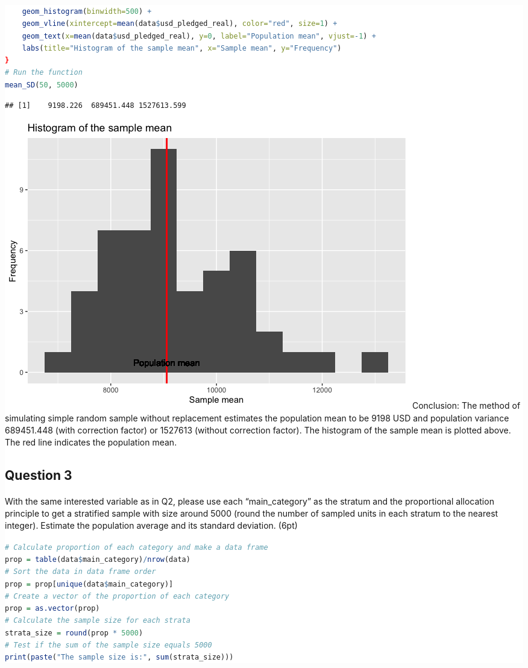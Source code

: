 ``` r
    geom_histogram(binwidth=500) +
    geom_vline(xintercept=mean(data$usd_pledged_real), color="red", size=1) +
    geom_text(x=mean(data$usd_pledged_real), y=0, label="Population mean", vjust=-1) +
    labs(title="Histogram of the sample mean", x="Sample mean", y="Frequency")
}
# Run the function
mean_SD(50, 5000)
```

    ## [1]    9198.226  689451.448 1527613.599

![](Figs/unnamed-chunk-6-1.png) Conclusion: The method of
simulating simple random sample without replacement estimates the
population mean to be 9198 USD and population variance 689451.448 (with
correction factor) or 1527613 (without correction factor). The histogram
of the sample mean is plotted above. The red line indicates the
population mean.

## Question 3
With the same interested variable as in Q2, please use each “main_category” as the stratum and the proportional allocation principle to get a stratified sample with size around
5000 (round the number of sampled units in each stratum to the nearest integer). Estimate the population average and its standard deviation. (6pt)

``` r
# Calculate proportion of each category and make a data frame
prop = table(data$main_category)/nrow(data)
# Sort the data in data frame order
prop = prop[unique(data$main_category)]
# Create a vector of the proportion of each category
prop = as.vector(prop)
# Calculate the sample size for each strata
strata_size = round(prop * 5000)
# Test if the sum of the sample size equals 5000
print(paste("The sample size is:", sum(strata_size)))
```
